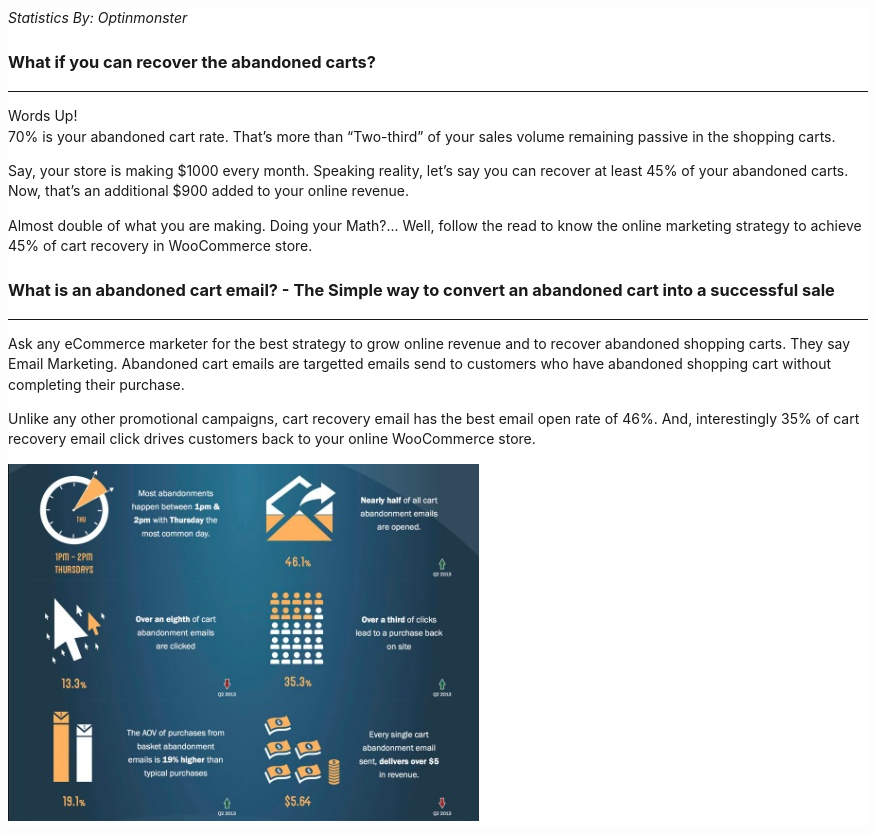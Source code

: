 *Statistics By: Optinmonster*
### What if you can recover the abandoned carts?
____

Words Up!   
70% is your abandoned cart rate. That’s more than “Two-third” of your sales volume remaining passive in the shopping carts.

Say, your store is making $1000 every month.
Speaking reality, let’s say you can recover at least 45% of your abandoned carts. Now, that’s an additional $900 added to your online revenue.

Almost double of what you are making.
Doing your Math?...
Well, follow the read to know the online marketing strategy to achieve 45% of cart recovery in WooCommerce store.

### What is an abandoned cart email? - The Simple way to convert an abandoned cart into a successful sale
____

Ask any eCommerce marketer for the <link-text url="https://www.campaignrabbit.com/blog/17-ways-to-increase-your-ecommerce-revenue-through-email-marketing" rel="noopener" target="_blank">best strategy to grow online revenue</link-text> and to recover abandoned shopping carts.
They say Email Marketing.
Abandoned cart emails are targetted emails send to customers who have abandoned shopping cart without completing their purchase.

Unlike any other promotional campaigns, cart recovery email has the best email open rate of 46%. And, interestingly 35% of cart recovery email click drives customers back to your online WooCommerce store.

![Statistics By SaleCycle](../images/How-to-write-abandoned-cart-emails-for-your-WooCommerce-store/1d357d9f-7d08-49cb-9d69-83043ce233c4.jpeg)
